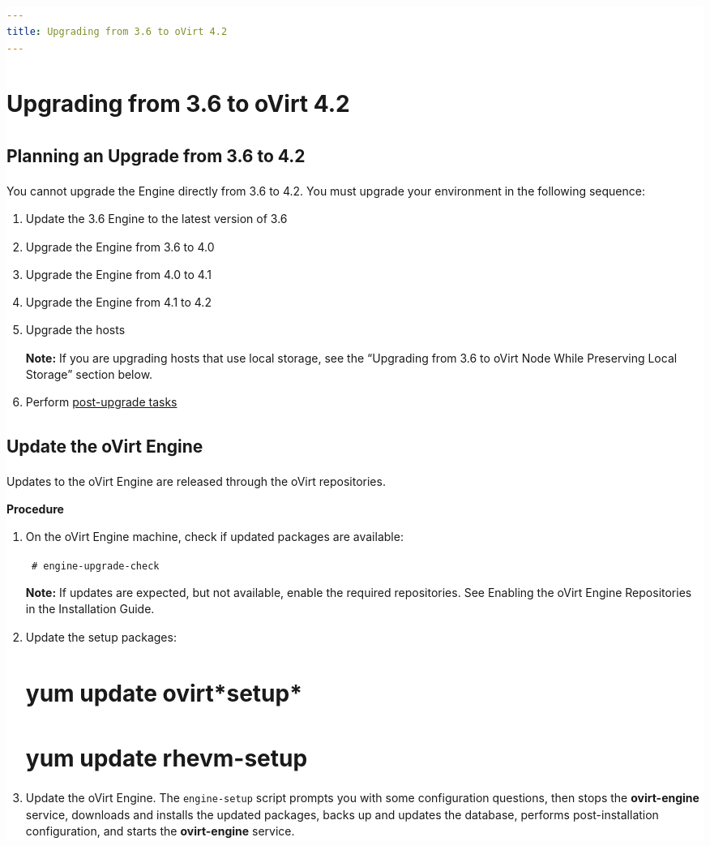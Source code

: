 ```yaml
---
title: Upgrading from 3.6 to oVirt 4.2
---
```


# Upgrading from 3.6 to oVirt 4.2

## Planning an Upgrade from 3.6 to 4.2

You cannot upgrade the Engine directly from 3.6 to 4.2. You must upgrade your environment in the following sequence:

1. Update the 3.6 Engine to the latest version of 3.6

2. Upgrade the Engine from 3.6 to 4.0

3. Upgrade the Engine from 4.0 to 4.1

4. Upgrade the Engine from 4.1 to 4.2

5. Upgrade the hosts

    **Note:** If you are upgrading hosts that use local storage, see the “Upgrading from 3.6 to oVirt Node While Preserving Local Storage” section below.

6. Perform [post-upgrade tasks](../chap-Post-Upgrade_Tasks/)

## Update the oVirt Engine

Updates to the oVirt Engine are released through the oVirt repositories.

**Procedure**

1. On the oVirt Engine machine, check if updated packages are available:

        # engine-upgrade-check

    **Note:** If updates are expected, but not available, enable the required repositories. See Enabling the oVirt Engine Repositories in the Installation Guide.

2. Update the setup packages:

    # yum update ovirt\*setup\*

    # yum update rhevm-setup

3. Update the oVirt Engine. The `engine-setup` script prompts you with some configuration questions, then stops the **ovirt-engine** service, downloads and installs the updated packages, backs up and updates the database, performs post-installation configuration, and starts the **ovirt-engine** service.
